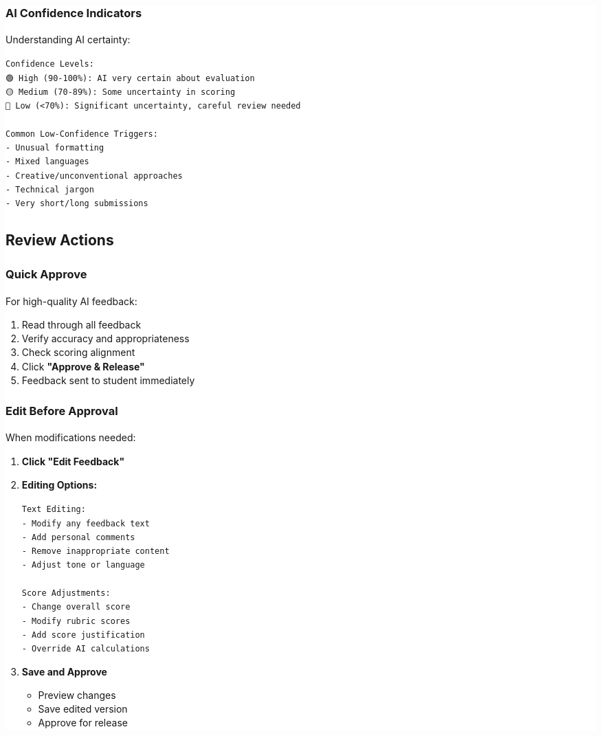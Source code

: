 ### AI Confidence Indicators

Understanding AI certainty:

```
Confidence Levels:
🟢 High (90-100%): AI very certain about evaluation
🟡 Medium (70-89%): Some uncertainty in scoring
🔴 Low (<70%): Significant uncertainty, careful review needed

Common Low-Confidence Triggers:
- Unusual formatting
- Mixed languages
- Creative/unconventional approaches
- Technical jargon
- Very short/long submissions
```

## Review Actions

### Quick Approve

For high-quality AI feedback:

1. Read through all feedback
2. Verify accuracy and appropriateness
3. Check scoring alignment
4. Click **"Approve & Release"**
5. Feedback sent to student immediately

### Edit Before Approval

When modifications needed:

1. **Click "Edit Feedback"**
2. **Editing Options:**
   ```
   Text Editing:
   - Modify any feedback text
   - Add personal comments
   - Remove inappropriate content
   - Adjust tone or language
   
   Score Adjustments:
   - Change overall score
   - Modify rubric scores
   - Add score justification
   - Override AI calculations
   ```

3. **Save and Approve**
   - Preview changes
   - Save edited version
   - Approve for release
